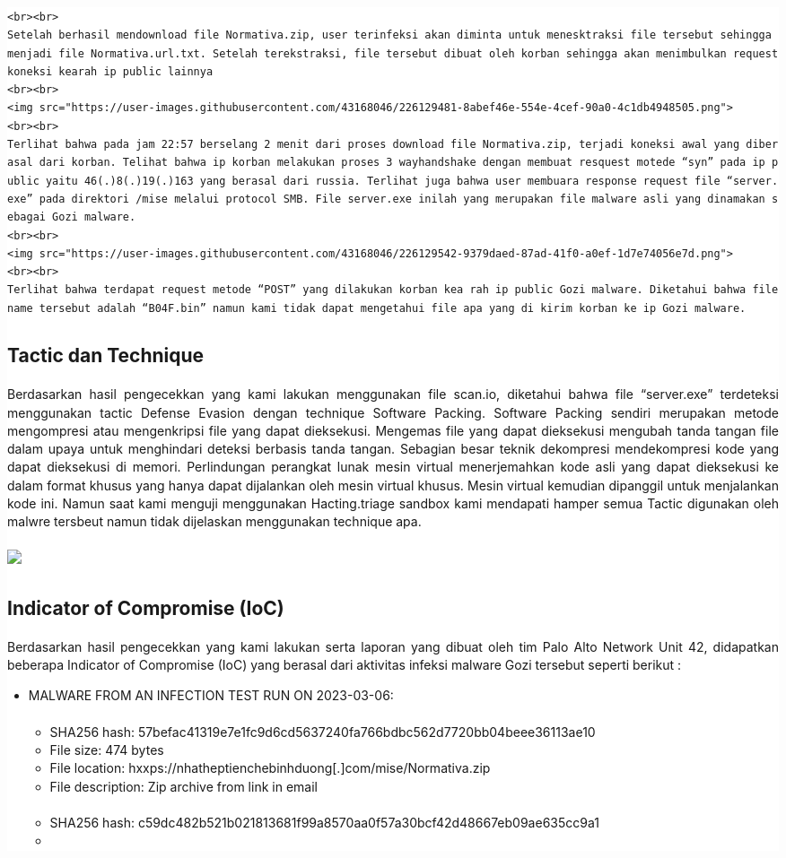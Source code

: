     <br><br>
    Setelah berhasil mendownload file Normativa.zip, user terinfeksi akan diminta untuk menesktraksi file tersebut sehingga menjadi file Normativa.url.txt. Setelah terekstraksi, file tersebut dibuat oleh korban sehingga akan menimbulkan request koneksi kearah ip public lainnya
    <br><br>
    <img src="https://user-images.githubusercontent.com/43168046/226129481-8abef46e-554e-4cef-90a0-4c1db4948505.png">
    <br><br>
    Terlihat bahwa pada jam 22:57 berselang 2 menit dari proses download file Normativa.zip, terjadi koneksi awal yang diberasal dari korban. Telihat bahwa ip korban melakukan proses 3 wayhandshake dengan membuat resquest motede “syn” pada ip public yaitu 46(.)8(.)19(.)163 yang berasal dari russia. Terlihat juga bahwa user membuara response request file “server.exe” pada direktori /mise melalui protocol SMB. File server.exe inilah yang merupakan file malware asli yang dinamakan sebagai Gozi malware.  
    <br><br>
    <img src="https://user-images.githubusercontent.com/43168046/226129542-9379daed-87ad-41f0-a0ef-1d7e74056e7d.png">
    <br><br>
    Terlihat bahwa terdapat request metode “POST” yang dilakukan korban kea rah ip public Gozi malware. Diketahui bahwa filename tersebut adalah “B04F.bin” namun kami tidak dapat mengetahui file apa yang di kirim korban ke ip Gozi malware. 
</p>
<h2>Tactic dan Technique</h2>
<p style="text-align: justify;">
Berdasarkan hasil pengecekkan yang kami lakukan menggunakan file scan.io, diketahui bahwa file “server.exe” terdeteksi menggunakan tactic Defense Evasion dengan technique Software Packing. Software Packing sendiri merupakan metode mengompresi atau mengenkripsi file yang dapat dieksekusi. Mengemas file yang dapat dieksekusi mengubah tanda tangan file dalam upaya untuk menghindari deteksi berbasis tanda tangan. Sebagian besar teknik dekompresi mendekompresi kode yang dapat dieksekusi di memori. Perlindungan perangkat lunak mesin virtual menerjemahkan kode asli yang dapat dieksekusi ke dalam format khusus yang hanya dapat dijalankan oleh mesin virtual khusus. Mesin virtual kemudian dipanggil untuk menjalankan kode ini. Namun saat kami menguji menggunakan Hacting.triage sandbox kami mendapati hamper semua Tactic digunakan oleh malwre tersbeut namun tidak dijelaskan menggunakan technique apa.
<br><br>
<img src="https://user-images.githubusercontent.com/43168046/226129693-c42453eb-9b45-4360-8694-5e5b66daccb2.png">
</p>
<h2>Indicator of Compromise (IoC)</h2>
<p style="text-align: justify;">
Berdasarkan hasil pengecekkan yang kami lakukan serta laporan yang dibuat oleh tim Palo Alto Network Unit 42, didapatkan beberapa Indicator of Compromise (IoC) yang berasal dari aktivitas infeksi malware Gozi tersebut seperti berikut :
<ul>
  <li>
    MALWARE FROM AN INFECTION TEST RUN ON 2023-03-06:
    <br><br>
   <ul>
    <li>
      SHA256 hash: 57befac41319e7e1fc9d6cd5637240fa766bdbc562d7720bb04beee36113ae10
    </li>
    <li>
      File size: 474 bytes
    </li>
    <li>
      File location: hxxps://nhatheptienchebinhduong[.]com/mise/Normativa.zip
    </li>
    <li>
     File description: Zip archive from link in email
    </li>
    <br>
    <li>
      SHA256 hash: c59dc482b521b021813681f99a8570aa0f57a30bcf42d48667eb09ae635cc9a1
    </li>
    <li>